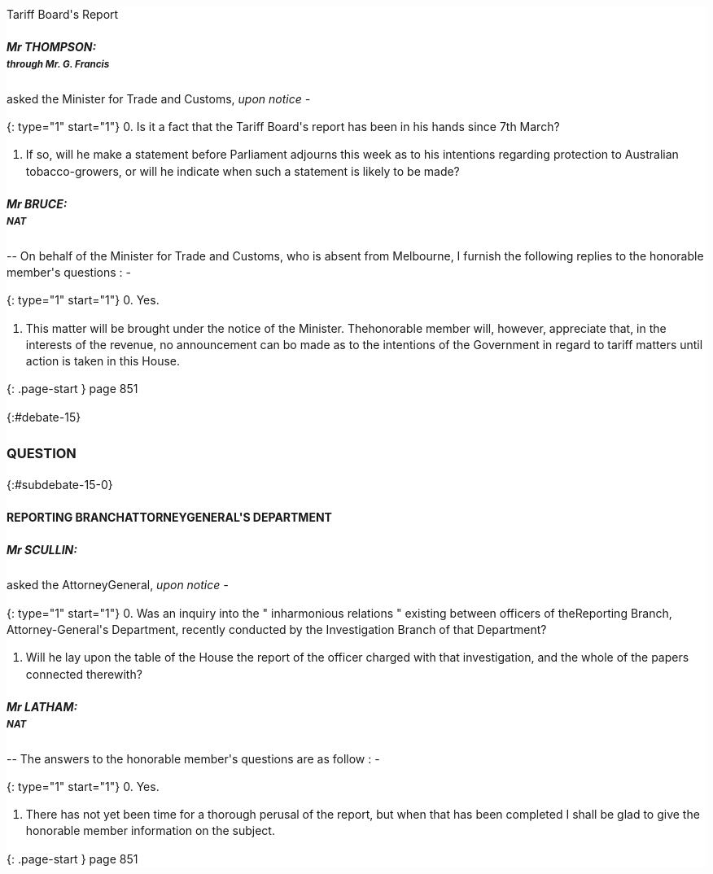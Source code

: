 Tariff Board's Report

##### Mr THOMPSON:<br><small class="text-muted">through Mr. G. Francis</small>

asked the Minister for Trade and Customs,  *upon notice -* 

{: type="1" start="1"}
0. Is it a fact that the Tariff Board's report has been in his hands since 7th March? 
1. If so, will he make a statement before Parliament adjourns this week as to his intentions regarding protection to Australian tobacco-growers, or will he indicate when such a statement is likely to be made? 

##### Mr BRUCE:<br><small class="text-muted">NAT</small>

-- On behalf of the Minister for Trade and Customs, who is absent from Melbourne, I furnish the following replies to the honorable member's questions :  - 

{: type="1" start="1"}
0. Yes. 
1. This matter will be brought under the notice of the Minister. Thehonorable member will, however, appreciate that, in the interests of the revenue, no announcement can bo made as to the intentions of the Government in regard to tariff matters until action is taken in this House. 

{: .page-start }
page 851

{:#debate-15}
### QUESTION

{:#subdebate-15-0}
#### REPORTING BRANCHATTORNEYGENERAL'S DEPARTMENT

##### Mr SCULLIN:

asked the AttorneyGeneral,  *upon notice -* 

{: type="1" start="1"}
0. Was an inquiry into the " inharmonious relations " existing between officers of theReporting Branch, Attorney-General's Department, recently conducted by the Investigation Branch of that Department? 
1. Will he lay upon the table of the House the report of the officer charged with that investigation, and the whole of the papers connected therewith? 

##### Mr LATHAM:<br><small class="text-muted">NAT</small>

-- The answers to the honorable member's questions are as follow :  - 

{: type="1" start="1"}
0. Yes. 
1. There has not yet been time for  a  thorough perusal of the report, but when that has been completed I shall be glad to give the honorable member information on the subject. 

{: .page-start }
page 851
